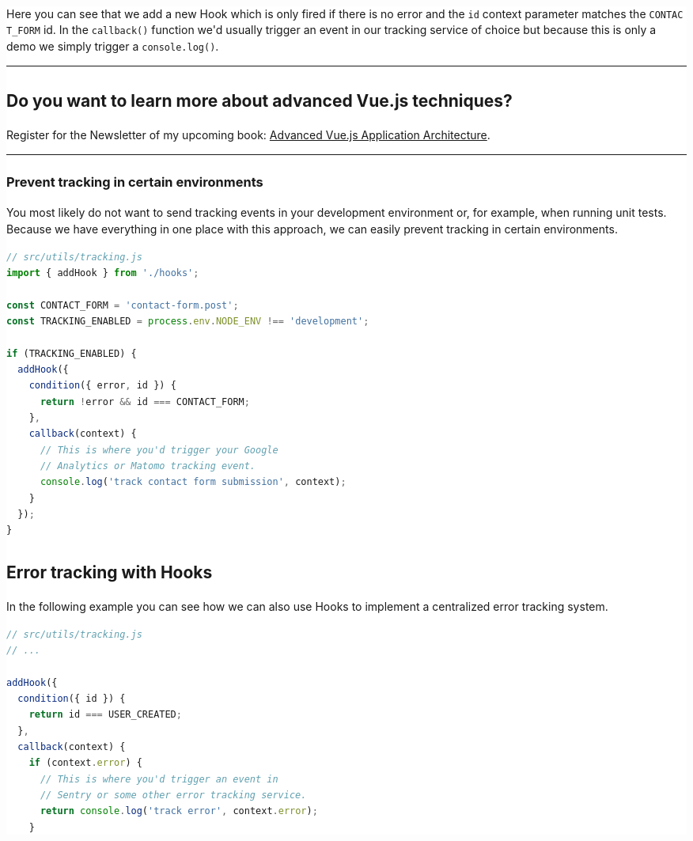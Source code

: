 Here you can see that we add a new Hook which is only fired if there is no error and the `id` context parameter matches the `CONTACT_FORM` id. In the `callback()` function we'd usually trigger an event in our tracking service of choice but because this is only a demo we simply trigger a `console.log()`.

<div>
  <hr class="c-hr">
  <div class="c-service-info">
    <h2>Do you want to learn more about advanced Vue.js techniques?</h2>
    <p class="c-service-info__body">
      Register for the Newsletter of my upcoming book: <a class="c-anchor" href="https://oberlehner.us20.list-manage.com/subscribe?u=8476a98c5640f6c7b5530ea57&id=8b26bf120b" data-event-category="link" data-event-action="click: newsletter" data-event-label="Newsletter (article content)">Advanced Vue.js Application Architecture</a>.
    </p>
  </div>
  <hr class="c-hr">
</div>

### Prevent tracking in certain environments

You most likely do not want to send tracking events in your development environment or, for example, when running unit tests. Because we have everything in one place with this approach, we can easily prevent tracking in certain environments.

```js
// src/utils/tracking.js
import { addHook } from './hooks';

const CONTACT_FORM = 'contact-form.post';
const TRACKING_ENABLED = process.env.NODE_ENV !== 'development';

if (TRACKING_ENABLED) {
  addHook({
    condition({ error, id }) {
      return !error && id === CONTACT_FORM;
    },
    callback(context) {
      // This is where you'd trigger your Google
      // Analytics or Matomo tracking event.
      console.log('track contact form submission', context);
    }
  });
}
```

## Error tracking with Hooks

In the following example you can see how we can also use Hooks to implement a centralized error tracking system.

```js
// src/utils/tracking.js
// ...

addHook({
  condition({ id }) {
    return id === USER_CREATED;
  },
  callback(context) {
    if (context.error) {
      // This is where you'd trigger an event in
      // Sentry or some other error tracking service.
      return console.log('track error', context.error);
    }
```